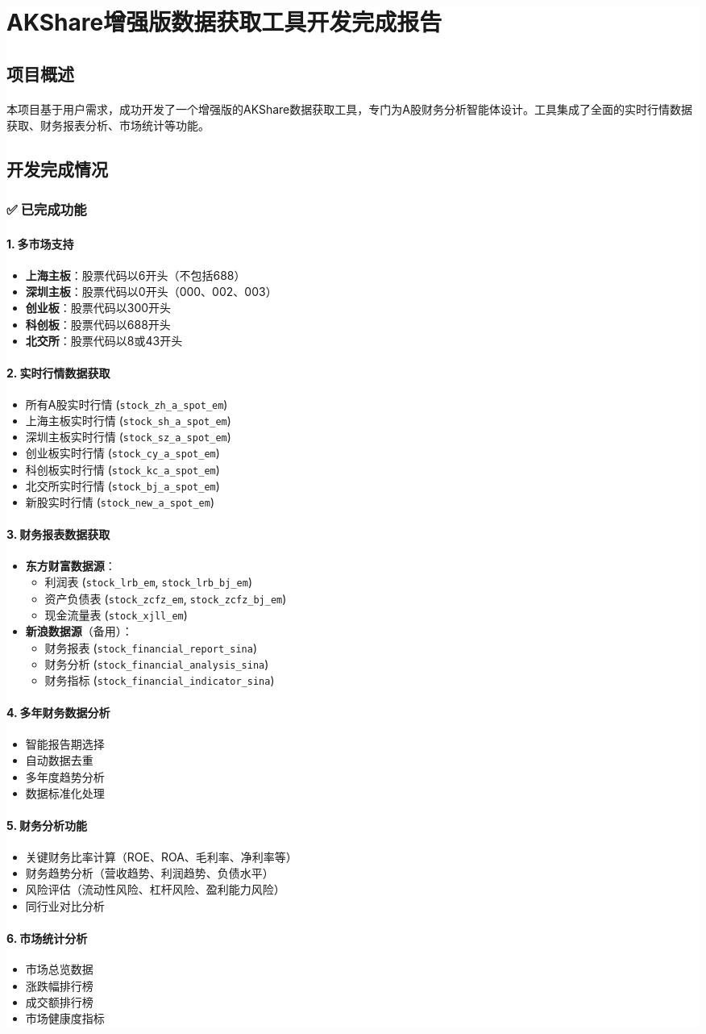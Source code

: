# AKShare增强版数据获取工具开发完成报告

## 项目概述

本项目基于用户需求，成功开发了一个增强版的AKShare数据获取工具，专门为A股财务分析智能体设计。工具集成了全面的实时行情数据获取、财务报表分析、市场统计等功能。

## 开发完成情况

### ✅ 已完成功能

#### 1. 多市场支持
- **上海主板**：股票代码以6开头（不包括688）
- **深圳主板**：股票代码以0开头（000、002、003）
- **创业板**：股票代码以300开头
- **科创板**：股票代码以688开头
- **北交所**：股票代码以8或43开头

#### 2. 实时行情数据获取
- 所有A股实时行情 (`stock_zh_a_spot_em`)
- 上海主板实时行情 (`stock_sh_a_spot_em`)
- 深圳主板实时行情 (`stock_sz_a_spot_em`)
- 创业板实时行情 (`stock_cy_a_spot_em`)
- 科创板实时行情 (`stock_kc_a_spot_em`)
- 北交所实时行情 (`stock_bj_a_spot_em`)
- 新股实时行情 (`stock_new_a_spot_em`)

#### 3. 财务报表数据获取
- **东方财富数据源**：
  - 利润表 (`stock_lrb_em`, `stock_lrb_bj_em`)
  - 资产负债表 (`stock_zcfz_em`, `stock_zcfz_bj_em`)
  - 现金流量表 (`stock_xjll_em`)
- **新浪数据源**（备用）：
  - 财务报表 (`stock_financial_report_sina`)
  - 财务分析 (`stock_financial_analysis_sina`)
  - 财务指标 (`stock_financial_indicator_sina`)

#### 4. 多年财务数据分析
- 智能报告期选择
- 自动数据去重
- 多年度趋势分析
- 数据标准化处理

#### 5. 财务分析功能
- 关键财务比率计算（ROE、ROA、毛利率、净利率等）
- 财务趋势分析（营收趋势、利润趋势、负债水平）
- 风险评估（流动性风险、杠杆风险、盈利能力风险）
- 同行业对比分析

#### 6. 市场统计分析
- 市场总览数据
- 涨跌幅排行榜
- 成交额排行榜
- 市场健康度指标
